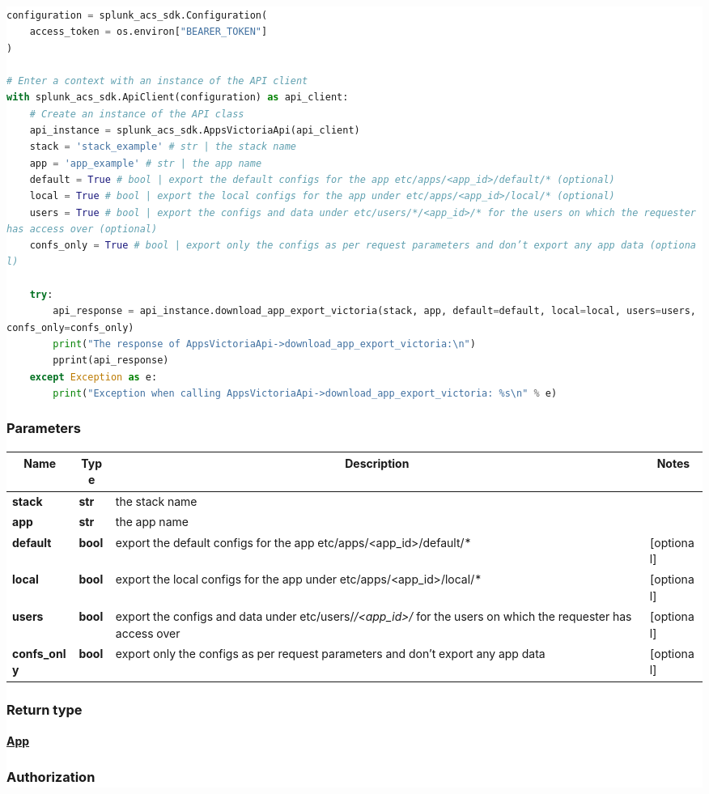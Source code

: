 ```python
configuration = splunk_acs_sdk.Configuration(
    access_token = os.environ["BEARER_TOKEN"]
)

# Enter a context with an instance of the API client
with splunk_acs_sdk.ApiClient(configuration) as api_client:
    # Create an instance of the API class
    api_instance = splunk_acs_sdk.AppsVictoriaApi(api_client)
    stack = 'stack_example' # str | the stack name
    app = 'app_example' # str | the app name
    default = True # bool | export the default configs for the app etc/apps/<app_id>/default/* (optional)
    local = True # bool | export the local configs for the app under etc/apps/<app_id>/local/* (optional)
    users = True # bool | export the configs and data under etc/users/*/<app_id>/* for the users on which the requester has access over (optional)
    confs_only = True # bool | export only the configs as per request parameters and don’t export any app data (optional)

    try:
        api_response = api_instance.download_app_export_victoria(stack, app, default=default, local=local, users=users, confs_only=confs_only)
        print("The response of AppsVictoriaApi->download_app_export_victoria:\n")
        pprint(api_response)
    except Exception as e:
        print("Exception when calling AppsVictoriaApi->download_app_export_victoria: %s\n" % e)
```



### Parameters


Name | Type | Description  | Notes
------------- | ------------- | ------------- | -------------
 **stack** | **str**| the stack name | 
 **app** | **str**| the app name | 
 **default** | **bool**| export the default configs for the app etc/apps/&lt;app_id&gt;/default/* | [optional] 
 **local** | **bool**| export the local configs for the app under etc/apps/&lt;app_id&gt;/local/* | [optional] 
 **users** | **bool**| export the configs and data under etc/users/*/&lt;app_id&gt;/* for the users on which the requester has access over | [optional] 
 **confs_only** | **bool**| export only the configs as per request parameters and don’t export any app data | [optional] 

### Return type

[**App**](App.md)

### Authorization
